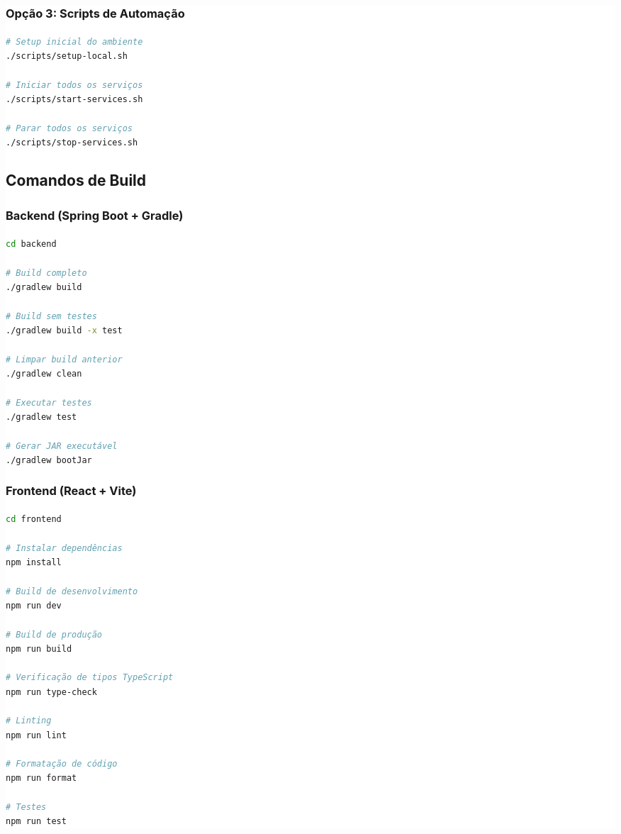 ### Opção 3: Scripts de Automação
```bash
# Setup inicial do ambiente
./scripts/setup-local.sh

# Iniciar todos os serviços
./scripts/start-services.sh

# Parar todos os serviços
./scripts/stop-services.sh
```

## Comandos de Build

### Backend (Spring Boot + Gradle)
```bash
cd backend

# Build completo
./gradlew build

# Build sem testes
./gradlew build -x test

# Limpar build anterior
./gradlew clean

# Executar testes
./gradlew test

# Gerar JAR executável
./gradlew bootJar
```

### Frontend (React + Vite)
```bash
cd frontend

# Instalar dependências
npm install

# Build de desenvolvimento
npm run dev

# Build de produção
npm run build

# Verificação de tipos TypeScript
npm run type-check

# Linting
npm run lint

# Formatação de código
npm run format

# Testes
npm run test
```
